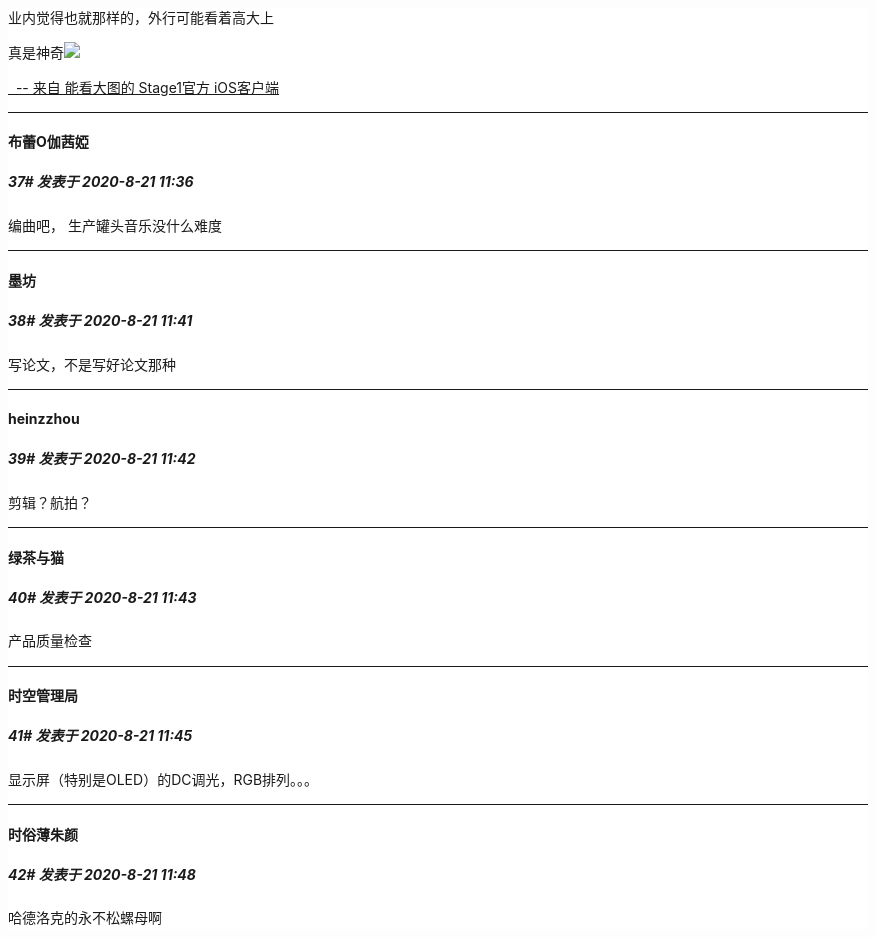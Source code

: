 业内觉得也就那样的，外行可能看着高大上

真是神奇<img src="https://static.saraba1st.com/image/smiley/face2017/067.png" referrerpolicy="no-referrer">

[  -- 来自 能看大图的 Stage1官方 iOS客户端](https://itunes.apple.com/fi/app/saraba1st/id1221237470?mt=8)


-----

####  布蕾O伽茜婭  
##### 37#       发表于 2020-8-21 11:36


编曲吧， 生产罐头音乐没什么难度


-----

####  墨坊  
##### 38#       发表于 2020-8-21 11:41


写论文，不是写好论文那种


-----

####  heinzzhou  
##### 39#       发表于 2020-8-21 11:42


剪辑？航拍？


-----

####  绿茶与猫  
##### 40#       发表于 2020-8-21 11:43


产品质量检查


-----

####  时空管理局  
##### 41#       发表于 2020-8-21 11:45


显示屏（特别是OLED）的DC调光，RGB排列。。。


-----

####  时俗薄朱颜  
##### 42#       发表于 2020-8-21 11:48


哈德洛克的永不松螺母啊
